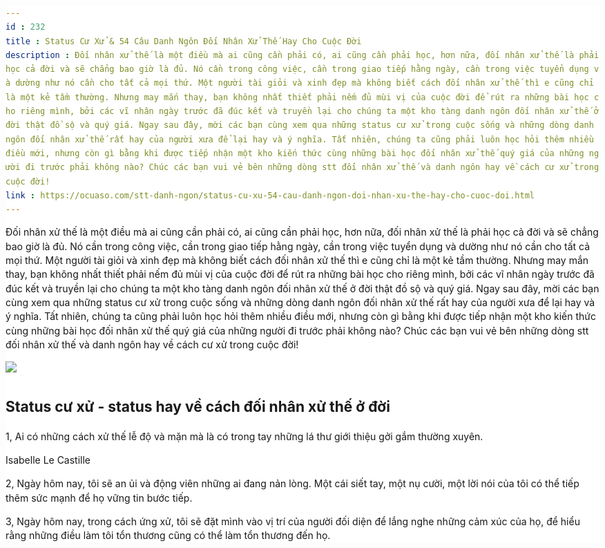```yaml
---
id : 232
title : Status Cư Xử & 54 Câu Danh Ngôn Đối Nhân Xử Thế Hay Cho Cuộc Đời
description : Đối nhân xử thế là một điều mà ai cũng cần phải có, ai cũng cần phải học, hơn nữa, đối nhân xử thế là phải học cả đời và sẽ chẳng bao giờ là đủ. Nó cần trong công việc, cần trong giao tiếp hằng ngày, cần trong việc tuyển dụng và dường như nó cần cho tất cả mọi thứ. Một người tài giỏi và xinh đẹp mà không biết cách đối nhân xử thế thì e cũng chỉ là một kẻ tầm thường. Nhưng may mắn thay, bạn không nhất thiết phải nếm đủ mùi vị của cuộc đời để rút ra những bài học cho riêng mình, bởi các vĩ nhân ngày trước đã đúc kết và truyền lại cho chúng ta một kho tàng danh ngôn đối nhân xử thế ở đời thật đồ sộ và quý giá. Ngay sau đây, mời các bạn cùng xem qua những status cư xử trong cuộc sống và những dòng danh ngôn đối nhân xử thế rất hay của người xưa để lại hay và ý nghĩa. Tất nhiên, chúng ta cũng phải luôn học hỏi thêm nhiều điều mới, nhưng còn gì bằng khi được tiếp nhận một kho kiến thức cùng những bài học đối nhân xử thế quý giá của những người đi trước phải không nào? Chúc các bạn vui vẻ bên những dòng stt đối nhân xử thế và danh ngôn hay về cách cư xử trong cuộc đời!
link : https://ocuaso.com/stt-danh-ngon/status-cu-xu-54-cau-danh-ngon-doi-nhan-xu-the-hay-cho-cuoc-doi.html
---
```


Đối nhân xử thế là một điều mà ai cũng cần phải có, ai cũng cần phải học,
hơn nữa, đối nhân xử thế là phải học cả đời và sẽ chẳng bao giờ là đủ. Nó cần
trong công việc, cần trong giao tiếp hằng ngày, cần trong việc tuyển dụng
và dường như nó cần cho tất cả mọi thứ. Một người tài giỏi và xinh đẹp mà
không biết cách đối nhân xử thế thì e cũng chỉ là một kẻ tầm thường. Nhưng
may mắn thay, bạn không nhất thiết phải nếm đủ mùi vị của cuộc đời để rút
ra những bài học cho riêng mình, bởi các vĩ nhân ngày trước đã đúc kết và
truyền lại cho chúng ta một kho tàng danh ngôn đối nhân xử thế ở đời thật
đồ sộ và quý giá. Ngay sau đây, mời các bạn cùng xem qua những status cư
xử trong cuộc sống và những dòng danh ngôn đối nhân xử thế rất hay của người
xưa để lại hay và ý nghĩa. Tất nhiên, chúng ta cũng phải luôn học hỏi thêm
nhiều điều mới, nhưng còn gì bằng khi được tiếp nhận một kho kiến thức cùng
những bài học đối nhân xử thế quý giá của những người đi trước phải không
nào? Chúc các bạn vui vẻ bên những dòng stt đối nhân xử thế và danh ngôn
hay về cách cư xử trong cuộc đời!

![](https://ocuaso.com/wp-content/uploads/2017/05/status-cu-xu-54-cau-danh-ngon-doi-nhan-xu-the-hay-cho-cuoc-doi.jpg)

## Status cư xử - status hay về cách đối nhân xử thế ở đời

1, Ai có những cách xử thế lễ độ và mặn mà là có trong tay những lá thư
giới thiệu gởi gắm thường xuyên.

Isabelle Le Castille

2, Ngày hôm nay, tôi sẽ an ủi và động viên những ai đang nản lòng. Một cái
siết tay, một nụ cười, một lời nói của tôi có thể tiếp thêm sức mạnh để
họ vững tin bước tiếp.

3, Ngày hôm nay, trong cách ứng xử, tôi sẽ đặt mình vào vị trí của người
đối diện để lắng nghe những cảm xúc của họ, để hiểu rằng những điều làm
tôi tổn thương cũng có thể làm tổn thương đến họ.
